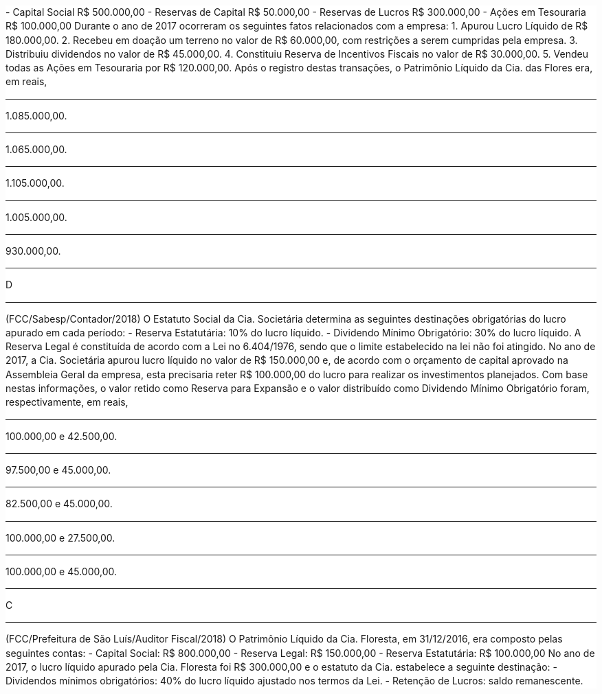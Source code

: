 \- Capital Social R$ 500.000,00 
\- Reservas de Capital R$ 50.000,00 
\- Reservas de Lucros R$ 300.000,00 
\- Ações em Tesouraria R$ 100.000,00 
Durante o ano de 2017 ocorreram os seguintes fatos relacionados com a empresa:
1\. Apurou Lucro Líquido de R$ 180.000,00.
2\. Recebeu em doação um terreno no valor de R$ 60.000,00, com restrições a serem cumpridas pela empresa.
3\. Distribuiu dividendos no valor de R$ 45.000,00.
4\. Constituiu Reserva de Incentivos Fiscais no valor de R$ 30.000,00.
5\. Vendeu todas as Ações em Tesouraria por R$ 120.000,00.
Após o registro destas transações, o Patrimônio Líquido da Cia. das Flores era, em reais, 
***
1.085.000,00.
***
1.065.000,00.
***
1.105.000,00.
***
1.005.000,00.
***
930.000,00.
***
D
****
(FCC/Sabesp/Contador/2018) O Estatuto Social da Cia. Societária determina as seguintes destinações obrigatórias do lucro apurado em cada período:
\- Reserva Estatutária: 10% do lucro líquido.
\- Dividendo Mínimo Obrigatório: 30% do lucro líquido.
A Reserva Legal é constituída de acordo com a Lei no 6.404/1976, sendo que o limite estabelecido na lei não foi atingido.
No ano de 2017, a Cia. Societária apurou lucro líquido no valor de R$ 150.000,00 e, de acordo com o orçamento de capital aprovado na Assembleia Geral da empresa, esta precisaria reter R$ 100.000,00 do lucro para realizar os investimentos planejados.
Com base nestas informações, o valor retido como Reserva para Expansão e o valor distribuído como Dividendo Mínimo Obrigatório foram, respectivamente, em reais, 
***
100.000,00 e 42.500,00.
***
97.500,00 e 45.000,00.
***
82.500,00 e 45.000,00.
***
100.000,00 e 27.500,00.
***
100.000,00 e 45.000,00.
***
C
****
(FCC/Prefeitura de São Luís/Auditor Fiscal/2018) O Patrimônio Líquido da Cia. Floresta, em 31/12/2016, era composto pelas seguintes contas:
\- Capital Social: R$ 800.000,00 
\- Reserva Legal: R$ 150.000,00 
\- Reserva Estatutária: R$ 100.000,00 
No ano de 2017, o lucro líquido apurado pela Cia. Floresta foi R$ 300.000,00 e o estatuto da Cia. estabelece a seguinte destinação:
\- Dividendos mínimos obrigatórios: 40% do lucro líquido ajustado nos termos da Lei.
\- Retenção de Lucros: saldo remanescente.
